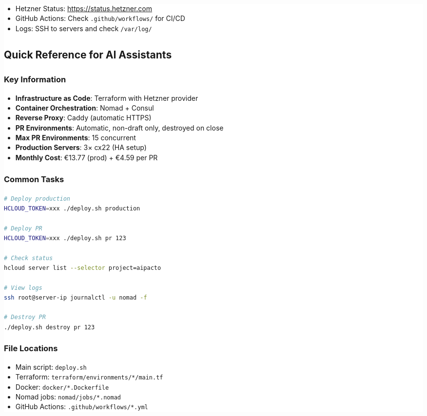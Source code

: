 - Hetzner Status: <https://status.hetzner.com>
- GitHub Actions: Check `.github/workflows/` for CI/CD
- Logs: SSH to servers and check `/var/log/`

## Quick Reference for AI Assistants

### Key Information

- **Infrastructure as Code**: Terraform with Hetzner provider
- **Container Orchestration**: Nomad + Consul
- **Reverse Proxy**: Caddy (automatic HTTPS)
- **PR Environments**: Automatic, non-draft only, destroyed on close
- **Max PR Environments**: 15 concurrent
- **Production Servers**: 3× cx22 (HA setup)
- **Monthly Cost**: €13.77 (prod) + €4.59 per PR

### Common Tasks

```bash
# Deploy production
HCLOUD_TOKEN=xxx ./deploy.sh production

# Deploy PR
HCLOUD_TOKEN=xxx ./deploy.sh pr 123

# Check status
hcloud server list --selector project=aipacto

# View logs
ssh root@server-ip journalctl -u nomad -f

# Destroy PR
./deploy.sh destroy pr 123
```

### File Locations

- Main script: `deploy.sh`
- Terraform: `terraform/environments/*/main.tf`
- Docker: `docker/*.Dockerfile`
- Nomad jobs: `nomad/jobs/*.nomad`
- GitHub Actions: `.github/workflows/*.yml`
